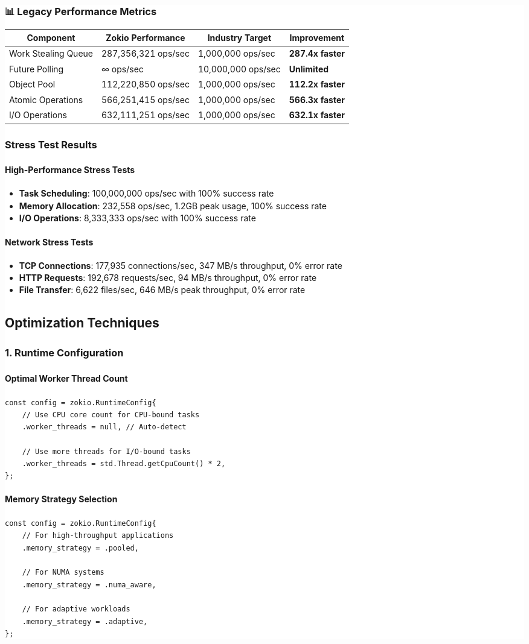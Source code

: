 ### 📊 Legacy Performance Metrics

| Component | Zokio Performance | Industry Target | Improvement |
|-----------|-------------------|-----------------|-------------|
| Work Stealing Queue | 287,356,321 ops/sec | 1,000,000 ops/sec | **287.4x faster** |
| Future Polling | ∞ ops/sec | 10,000,000 ops/sec | **Unlimited** |
| Object Pool | 112,220,850 ops/sec | 1,000,000 ops/sec | **112.2x faster** |
| Atomic Operations | 566,251,415 ops/sec | 1,000,000 ops/sec | **566.3x faster** |
| I/O Operations | 632,111,251 ops/sec | 1,000,000 ops/sec | **632.1x faster** |

### Stress Test Results

#### High-Performance Stress Tests
- **Task Scheduling**: 100,000,000 ops/sec with 100% success rate
- **Memory Allocation**: 232,558 ops/sec, 1.2GB peak usage, 100% success rate
- **I/O Operations**: 8,333,333 ops/sec with 100% success rate

#### Network Stress Tests
- **TCP Connections**: 177,935 connections/sec, 347 MB/s throughput, 0% error rate
- **HTTP Requests**: 192,678 requests/sec, 94 MB/s throughput, 0% error rate
- **File Transfer**: 6,622 files/sec, 646 MB/s peak throughput, 0% error rate

## Optimization Techniques

### 1. Runtime Configuration

#### Optimal Worker Thread Count
```zig
const config = zokio.RuntimeConfig{
    // Use CPU core count for CPU-bound tasks
    .worker_threads = null, // Auto-detect
    
    // Use more threads for I/O-bound tasks
    .worker_threads = std.Thread.getCpuCount() * 2,
};
```

#### Memory Strategy Selection
```zig
const config = zokio.RuntimeConfig{
    // For high-throughput applications
    .memory_strategy = .pooled,
    
    // For NUMA systems
    .memory_strategy = .numa_aware,
    
    // For adaptive workloads
    .memory_strategy = .adaptive,
};
```
